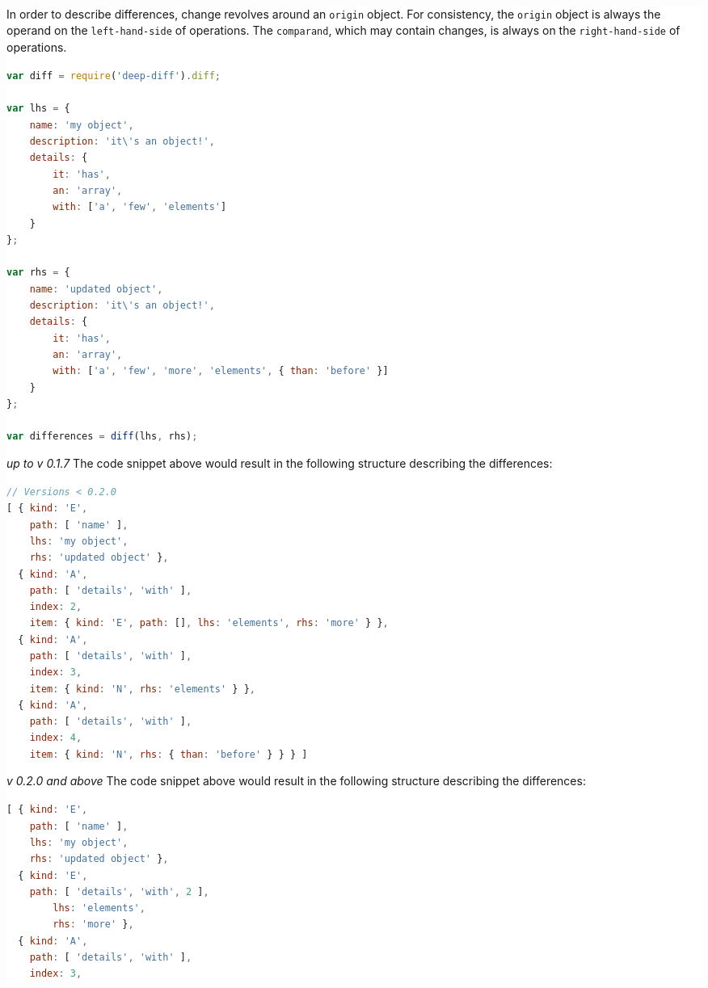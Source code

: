 In order to describe differences, change revolves around an `origin` object. For consistency, the `origin` object is always the operand on the `left-hand-side` of operations. The `comparand`, which may contain changes, is always on the `right-hand-side` of operations.

``` javascript
var diff = require('deep-diff').diff;

var lhs = {
	name: 'my object',
	description: 'it\'s an object!',
	details: {
		it: 'has',
		an: 'array',
		with: ['a', 'few', 'elements']
	}
};

var rhs = {
	name: 'updated object',
	description: 'it\'s an object!',
	details: {
		it: 'has',
		an: 'array',
		with: ['a', 'few', 'more', 'elements', { than: 'before' }]
	}
};

var differences = diff(lhs, rhs);
```
*up to v 0.1.7* The code snippet above would result in the following structure describing the differences:
``` javascript
// Versions < 0.2.0
[ { kind: 'E',
    path: [ 'name' ],
    lhs: 'my object',
    rhs: 'updated object' },
  { kind: 'A',
    path: [ 'details', 'with' ],
    index: 2,
    item: { kind: 'E', path: [], lhs: 'elements', rhs: 'more' } },
  { kind: 'A',
    path: [ 'details', 'with' ],
    index: 3,
    item: { kind: 'N', rhs: 'elements' } },
  { kind: 'A',
    path: [ 'details', 'with' ],
    index: 4,
    item: { kind: 'N', rhs: { than: 'before' } } } ]
```

*v 0.2.0 and above* The code snippet above would result in the following structure describing the differences:
``` javascript
[ { kind: 'E',
    path: [ 'name' ],
    lhs: 'my object',
    rhs: 'updated object' },
  { kind: 'E',
    path: [ 'details', 'with', 2 ],
 		lhs: 'elements',
 		rhs: 'more' },
  { kind: 'A',
    path: [ 'details', 'with' ],
    index: 3,
```